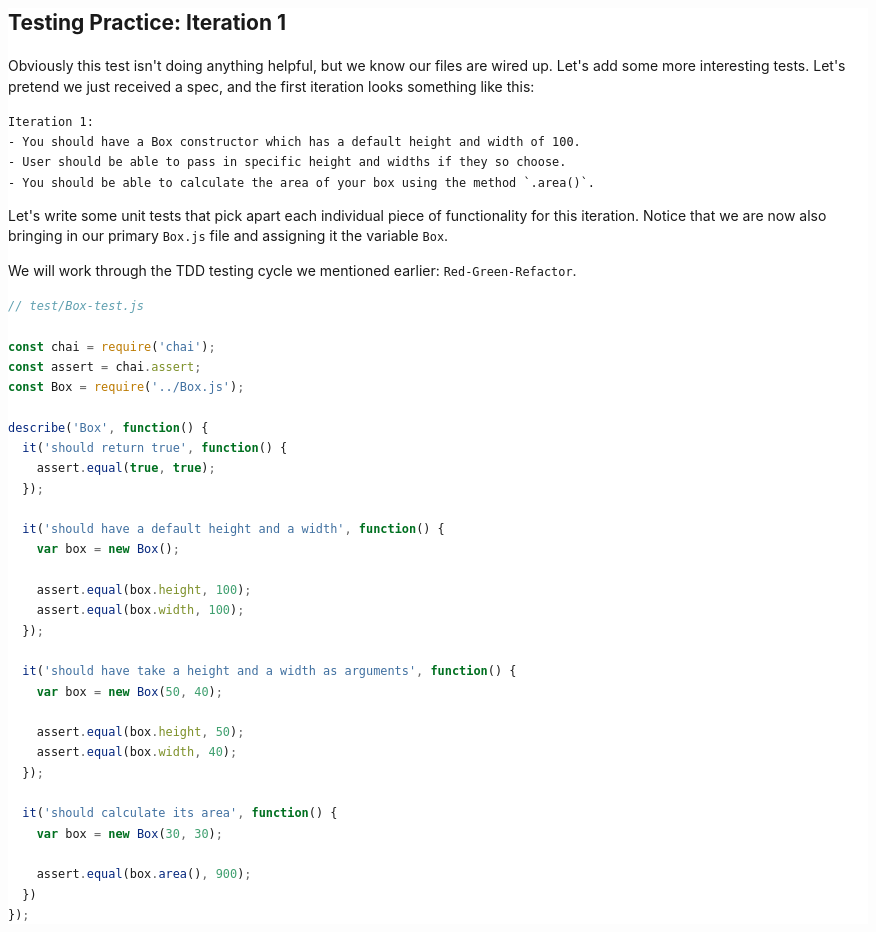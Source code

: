 
## Testing Practice: Iteration 1  

Obviously this test isn't doing anything helpful, but we know our files are wired up. Let's add some more interesting tests. Let's pretend we just received a spec, and the first iteration looks something like this:  

```
Iteration 1:
- You should have a Box constructor which has a default height and width of 100.
- User should be able to pass in specific height and widths if they so choose.
- You should be able to calculate the area of your box using the method `.area()`.   
```

Let's write some unit tests that pick apart each individual piece of functionality for this iteration. Notice that we are now also bringing in our primary `Box.js` file and assigning it the variable `Box`.  

We will work through the TDD testing cycle we mentioned earlier: `Red-Green-Refactor`.  

```js
// test/Box-test.js

const chai = require('chai');
const assert = chai.assert;
const Box = require('../Box.js');

describe('Box', function() {
  it('should return true', function() {
    assert.equal(true, true);
  });

  it('should have a default height and a width', function() {
    var box = new Box();

    assert.equal(box.height, 100);
    assert.equal(box.width, 100);
  });

  it('should have take a height and a width as arguments', function() {
    var box = new Box(50, 40);

    assert.equal(box.height, 50);
    assert.equal(box.width, 40);
  });

  it('should calculate its area', function() {
    var box = new Box(30, 30);

    assert.equal(box.area(), 900);
  })
});
```
